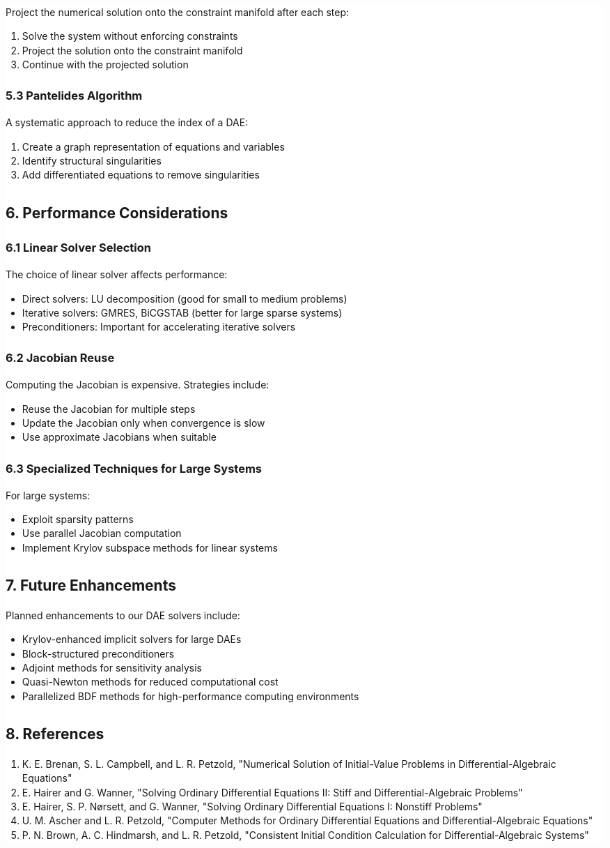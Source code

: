 Project the numerical solution onto the constraint manifold after each step:

1. Solve the system without enforcing constraints
2. Project the solution onto the constraint manifold
3. Continue with the projected solution

### 5.3 Pantelides Algorithm

A systematic approach to reduce the index of a DAE:

1. Create a graph representation of equations and variables
2. Identify structural singularities
3. Add differentiated equations to remove singularities

## 6. Performance Considerations

### 6.1 Linear Solver Selection

The choice of linear solver affects performance:

- Direct solvers: LU decomposition (good for small to medium problems)
- Iterative solvers: GMRES, BiCGSTAB (better for large sparse systems)
- Preconditioners: Important for accelerating iterative solvers

### 6.2 Jacobian Reuse

Computing the Jacobian is expensive. Strategies include:

- Reuse the Jacobian for multiple steps
- Update the Jacobian only when convergence is slow
- Use approximate Jacobians when suitable

### 6.3 Specialized Techniques for Large Systems

For large systems:

- Exploit sparsity patterns
- Use parallel Jacobian computation
- Implement Krylov subspace methods for linear systems

## 7. Future Enhancements

Planned enhancements to our DAE solvers include:

- Krylov-enhanced implicit solvers for large DAEs
- Block-structured preconditioners
- Adjoint methods for sensitivity analysis
- Quasi-Newton methods for reduced computational cost
- Parallelized BDF methods for high-performance computing environments

## 8. References

1. K. E. Brenan, S. L. Campbell, and L. R. Petzold, "Numerical Solution of Initial-Value Problems in Differential-Algebraic Equations"
2. E. Hairer and G. Wanner, "Solving Ordinary Differential Equations II: Stiff and Differential-Algebraic Problems"
3. E. Hairer, S. P. Nørsett, and G. Wanner, "Solving Ordinary Differential Equations I: Nonstiff Problems"
4. U. M. Ascher and L. R. Petzold, "Computer Methods for Ordinary Differential Equations and Differential-Algebraic Equations"
5. P. N. Brown, A. C. Hindmarsh, and L. R. Petzold, "Consistent Initial Condition Calculation for Differential-Algebraic Systems"